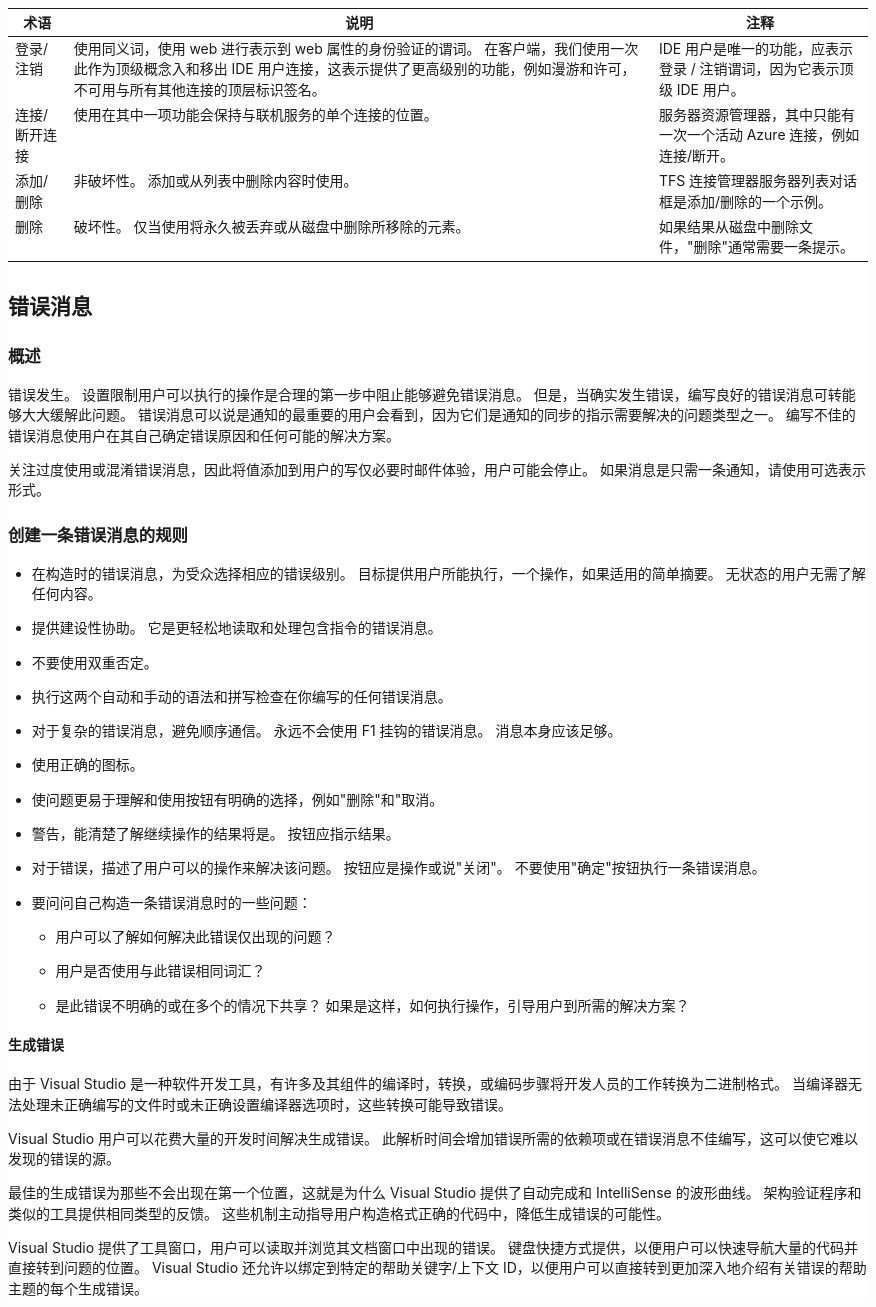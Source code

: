 |术语|说明|注释|
|----------|-----------------|-------------|
|登录/注销|使用同义词，使用 web 进行表示到 web 属性的身份验证的谓词。 在客户端，我们使用一次此作为顶级概念入和移出 IDE 用户连接，这表示提供了更高级别的功能，例如漫游和许可，不可用与所有其他连接的顶层标识签名。|IDE 用户是唯一的功能，应表示登录 / 注销谓词，因为它表示顶级 IDE 用户。|
|连接/断开连接|使用在其中一项功能会保持与联机服务的单个连接的位置。|服务器资源管理器，其中只能有一次一个活动 Azure 连接，例如连接/断开。|
|添加/删除|非破坏性。 添加或从列表中删除内容时使用。|TFS 连接管理器服务器列表对话框是添加/删除的一个示例。|
|删除|破坏性。 仅当使用将永久被丢弃或从磁盘中删除所移除的元素。|如果结果从磁盘中删除文件，"删除"通常需要一条提示。|

## <a name="error-messages"></a>错误消息

### <a name="overview"></a>概述
 错误发生。 设置限制用户可以执行的操作是合理的第一步中阻止能够避免错误消息。 但是，当确实发生错误，编写良好的错误消息可转能够大大缓解此问题。 错误消息可以说是通知的最重要的用户会看到，因为它们是通知的同步的指示需要解决的问题类型之一。 编写不佳的错误消息使用户在其自己确定错误原因和任何可能的解决方案。

 关注过度使用或混淆错误消息，因此将值添加到用户的写仅必要时邮件体验，用户可能会停止。 如果消息是只需一条通知，请使用可选表示形式。

### <a name="rules-for-creating-an-error-message"></a>创建一条错误消息的规则

- 在构造时的错误消息，为受众选择相应的错误级别。 目标提供用户所能执行，一个操作，如果适用的简单摘要。 无状态的用户无需了解任何内容。

- 提供建设性协助。 它是更轻松地读取和处理包含指令的错误消息。

- 不要使用双重否定。

- 执行这两个自动和手动的语法和拼写检查在你编写的任何错误消息。

- 对于复杂的错误消息，避免顺序通信。 永远不会使用 F1 挂钩的错误消息。 消息本身应该足够。

- 使用正确的图标。

- 使问题更易于理解和使用按钮有明确的选择，例如"删除"和"取消。

- 警告，能清楚了解继续操作的结果将是。 按钮应指示结果。

- 对于错误，描述了用户可以的操作来解决该问题。 按钮应是操作或说"关闭"。 不要使用"确定"按钮执行一条错误消息。

- 要问问自己构造一条错误消息时的一些问题：

    - 用户可以了解如何解决此错误仅出现的问题？

    - 用户是否使用与此错误相同词汇？

    - 是此错误不明确的或在多个的情况下共享？ 如果是这样，如何执行操作，引导用户到所需的解决方案？

#### <a name="build-errors"></a>生成错误
 由于 Visual Studio 是一种软件开发工具，有许多及其组件的编译时，转换，或编码步骤将开发人员的工作转换为二进制格式。 当编译器无法处理未正确编写的文件时或未正确设置编译器选项时，这些转换可能导致错误。

 Visual Studio 用户可以花费大量的开发时间解决生成错误。 此解析时间会增加错误所需的依赖项或在错误消息不佳编写，这可以使它难以发现的错误的源。

 最佳的生成错误为那些不会出现在第一个位置，这就是为什么 Visual Studio 提供了自动完成和 IntelliSense 的波形曲线。 架构验证程序和类似的工具提供相同类型的反馈。 这些机制主动指导用户构造格式正确的代码中，降低生成错误的可能性。

 Visual Studio 提供了工具窗口，用户可以读取并浏览其文档窗口中出现的错误。 键盘快捷方式提供，以便用户可以快速导航大量的代码并直接转到问题的位置。 Visual Studio 还允许以绑定到特定的帮助关键字/上下文 ID，以便用户可以直接转到更加深入地介绍有关错误的帮助主题的每个生成错误。
